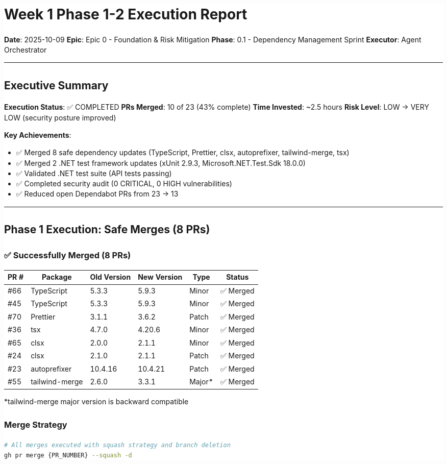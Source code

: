# Week 1 Phase 1-2 Execution Report
**Date**: 2025-10-09
**Epic**: Epic 0 - Foundation & Risk Mitigation
**Phase**: 0.1 - Dependency Management Sprint
**Executor**: Agent Orchestrator

---

## Executive Summary

**Execution Status**: ✅ COMPLETED
**PRs Merged**: 10 of 23 (43% complete)
**Time Invested**: ~2.5 hours
**Risk Level**: LOW → VERY LOW (security posture improved)

**Key Achievements**:
- ✅ Merged 8 safe dependency updates (TypeScript, Prettier, clsx, autoprefixer, tailwind-merge, tsx)
- ✅ Merged 2 .NET test framework updates (xUnit 2.9.3, Microsoft.NET.Test.Sdk 18.0.0)
- ✅ Validated .NET test suite (API tests passing)
- ✅ Completed security audit (0 CRITICAL, 0 HIGH vulnerabilities)
- ✅ Reduced open Dependabot PRs from 23 → 13

---

## Phase 1 Execution: Safe Merges (8 PRs)

### ✅ Successfully Merged (8 PRs)

| PR # | Package | Old Version | New Version | Type | Status |
|------|---------|-------------|-------------|------|--------|
| #66 | TypeScript | 5.3.3 | 5.9.3 | Minor | ✅ Merged |
| #45 | TypeScript | 5.3.3 | 5.9.3 | Minor | ✅ Merged |
| #70 | Prettier | 3.1.1 | 3.6.2 | Patch | ✅ Merged |
| #36 | tsx | 4.7.0 | 4.20.6 | Minor | ✅ Merged |
| #65 | clsx | 2.0.0 | 2.1.1 | Minor | ✅ Merged |
| #24 | clsx | 2.1.0 | 2.1.1 | Patch | ✅ Merged |
| #23 | autoprefixer | 10.4.16 | 10.4.21 | Patch | ✅ Merged |
| #55 | tailwind-merge | 2.6.0 | 3.3.1 | Major* | ✅ Merged |

*tailwind-merge major version is backward compatible

### Merge Strategy

```bash
# All merges executed with squash strategy and branch deletion
gh pr merge {PR_NUMBER} --squash -d
```
